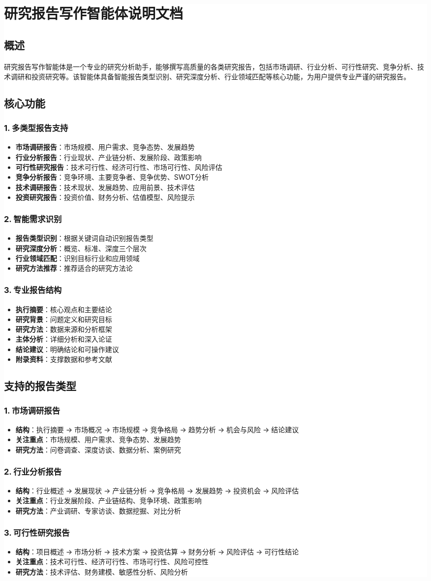 # 研究报告写作智能体说明文档

## 概述

研究报告写作智能体是一个专业的研究分析助手，能够撰写高质量的各类研究报告，包括市场调研、行业分析、可行性研究、竞争分析、技术调研和投资研究等。该智能体具备智能报告类型识别、研究深度分析、行业领域匹配等核心功能，为用户提供专业严谨的研究报告。

## 核心功能

### 1. 多类型报告支持
- **市场调研报告**：市场规模、用户需求、竞争态势、发展趋势
- **行业分析报告**：行业现状、产业链分析、发展阶段、政策影响
- **可行性研究报告**：技术可行性、经济可行性、市场可行性、风险评估
- **竞争分析报告**：竞争环境、主要竞争者、竞争优势、SWOT分析
- **技术调研报告**：技术现状、发展趋势、应用前景、技术评估
- **投资研究报告**：投资价值、财务分析、估值模型、风险提示

### 2. 智能需求识别
- **报告类型识别**：根据关键词自动识别报告类型
- **研究深度分析**：概览、标准、深度三个层次
- **行业领域匹配**：识别目标行业和应用领域
- **研究方法推荐**：推荐适合的研究方法论

### 3. 专业报告结构
- **执行摘要**：核心观点和主要结论
- **研究背景**：问题定义和研究目标
- **研究方法**：数据来源和分析框架
- **主体分析**：详细分析和深入论证
- **结论建议**：明确结论和可操作建议
- **附录资料**：支撑数据和参考文献

## 支持的报告类型

### 1. 市场调研报告
- **结构**：执行摘要 → 市场概况 → 市场规模 → 竞争格局 → 趋势分析 → 机会与风险 → 结论建议
- **关注重点**：市场规模、用户需求、竞争态势、发展趋势
- **研究方法**：问卷调查、深度访谈、数据分析、案例研究

### 2. 行业分析报告
- **结构**：行业概述 → 发展现状 → 产业链分析 → 竞争格局 → 发展趋势 → 投资机会 → 风险评估
- **关注重点**：行业发展阶段、产业链结构、竞争环境、政策影响
- **研究方法**：产业调研、专家访谈、数据挖掘、对比分析

### 3. 可行性研究报告
- **结构**：项目概述 → 市场分析 → 技术方案 → 投资估算 → 财务分析 → 风险评估 → 可行性结论
- **关注重点**：技术可行性、经济可行性、市场可行性、风险可控性
- **研究方法**：技术评估、财务建模、敏感性分析、风险分析
